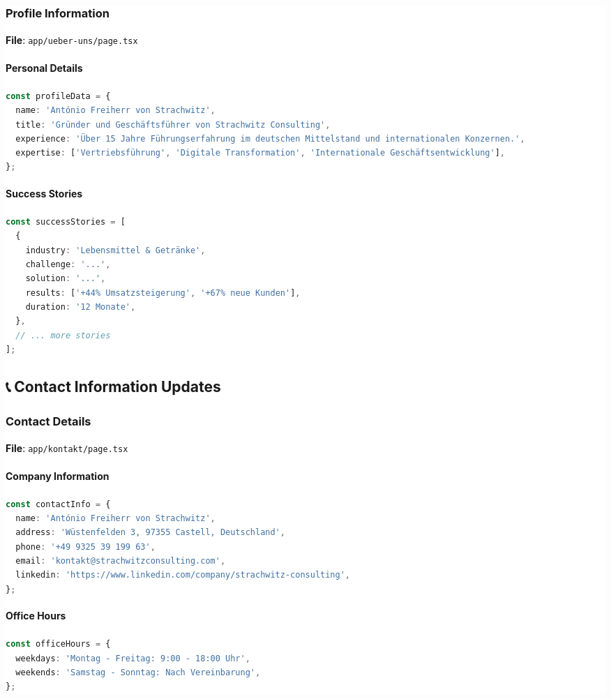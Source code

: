 ### Profile Information
**File**: `app/ueber-uns/page.tsx`

#### Personal Details
```typescript
const profileData = {
  name: 'António Freiherr von Strachwitz',
  title: 'Gründer und Geschäftsführer von Strachwitz Consulting',
  experience: 'Über 15 Jahre Führungserfahrung im deutschen Mittelstand und internationalen Konzernen.',
  expertise: ['Vertriebsführung', 'Digitale Transformation', 'Internationale Geschäftsentwicklung'],
};
```

#### Success Stories
```typescript
const successStories = [
  {
    industry: 'Lebensmittel & Getränke',
    challenge: '...',
    solution: '...',
    results: ['+44% Umsatzsteigerung', '+67% neue Kunden'],
    duration: '12 Monate',
  },
  // ... more stories
];
```

## 📞 Contact Information Updates

### Contact Details
**File**: `app/kontakt/page.tsx`

#### Company Information
```typescript
const contactInfo = {
  name: 'António Freiherr von Strachwitz',
  address: 'Wüstenfelden 3, 97355 Castell, Deutschland',
  phone: '+49 9325 39 199 63',
  email: 'kontakt@strachwitzconsulting.com',
  linkedin: 'https://www.linkedin.com/company/strachwitz-consulting',
};
```

#### Office Hours
```typescript
const officeHours = {
  weekdays: 'Montag - Freitag: 9:00 - 18:00 Uhr',
  weekends: 'Samstag - Sonntag: Nach Vereinbarung',
};
```
